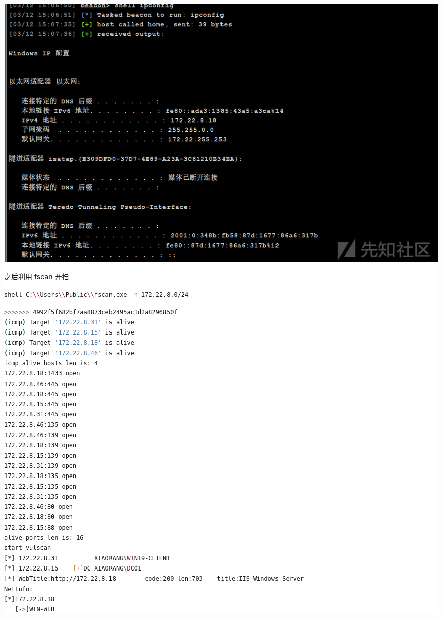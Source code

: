 [![](assets/1710465355-e98accca779b561b636b4a0fd5a829e6.png)](https://xzfile.aliyuncs.com/media/upload/picture/20240314095439-d14560f2-e1a5-1.png)

之后利用 fscan 开扫

```bash
shell C:\\Users\\Public\\fscan.exe -h 172.22.8.0/24
```

```bash
>>>>>>> 4992f5f682bf7aa8873ceb2495ac1d2a8296850f
(icmp) Target '172.22.8.31' is alive
(icmp) Target '172.22.8.15' is alive
(icmp) Target '172.22.8.18' is alive
(icmp) Target '172.22.8.46' is alive
icmp alive hosts len is: 4
172.22.8.18:1433 open
172.22.8.46:445 open
172.22.8.18:445 open
172.22.8.15:445 open
172.22.8.31:445 open
172.22.8.46:135 open
172.22.8.46:139 open
172.22.8.18:139 open
172.22.8.15:139 open
172.22.8.31:139 open
172.22.8.18:135 open
172.22.8.15:135 open
172.22.8.31:135 open
172.22.8.46:80 open
172.22.8.18:80 open
172.22.8.15:88 open
alive ports len is: 16
start vulscan
[*] 172.22.8.31          XIAORANG\WIN19-CLIENT      
[*] 172.22.8.15    [+]DC XIAORANG\DC01              
[*] WebTitle:http://172.22.8.18        code:200 len:703    title:IIS Windows Server
NetInfo:
[*]172.22.8.18
   [->]WIN-WEB
```